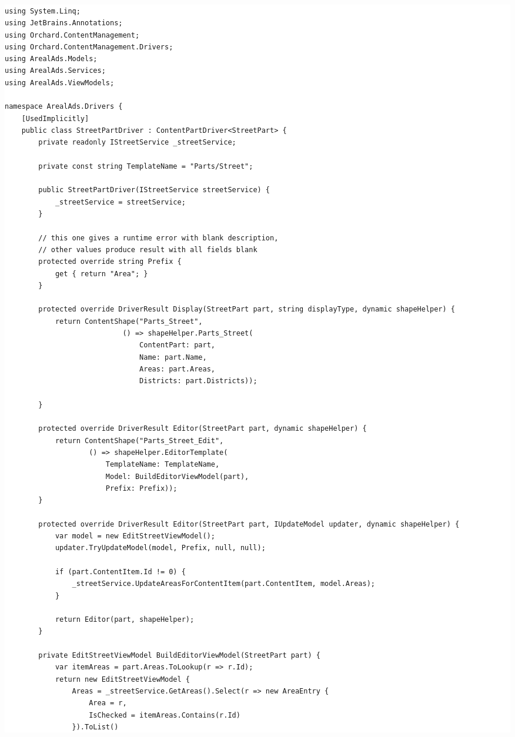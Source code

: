 ```
using System.Linq;
using JetBrains.Annotations;
using Orchard.ContentManagement;
using Orchard.ContentManagement.Drivers;
using ArealAds.Models;
using ArealAds.Services;
using ArealAds.ViewModels;

namespace ArealAds.Drivers {
    [UsedImplicitly]
    public class StreetPartDriver : ContentPartDriver<StreetPart> {
        private readonly IStreetService _streetService;

        private const string TemplateName = "Parts/Street";

        public StreetPartDriver(IStreetService streetService) {
            _streetService = streetService;
        }

        // this one gives a runtime error with blank description,
        // other values produce result with all fields blank
        protected override string Prefix {
            get { return "Area"; }
        }

        protected override DriverResult Display(StreetPart part, string displayType, dynamic shapeHelper) {
            return ContentShape("Parts_Street",
                            () => shapeHelper.Parts_Street(
                                ContentPart: part,
                                Name: part.Name,
                                Areas: part.Areas,
                                Districts: part.Districts));

        }

        protected override DriverResult Editor(StreetPart part, dynamic shapeHelper) {
            return ContentShape("Parts_Street_Edit",
                    () => shapeHelper.EditorTemplate(
                        TemplateName: TemplateName,
                        Model: BuildEditorViewModel(part),
                        Prefix: Prefix));
        }

        protected override DriverResult Editor(StreetPart part, IUpdateModel updater, dynamic shapeHelper) {
            var model = new EditStreetViewModel();
            updater.TryUpdateModel(model, Prefix, null, null);

            if (part.ContentItem.Id != 0) {
                _streetService.UpdateAreasForContentItem(part.ContentItem, model.Areas);
            }

            return Editor(part, shapeHelper);
        }

        private EditStreetViewModel BuildEditorViewModel(StreetPart part) {
            var itemAreas = part.Areas.ToLookup(r => r.Id);
            return new EditStreetViewModel {
                Areas = _streetService.GetAreas().Select(r => new AreaEntry {
                    Area = r,
                    IsChecked = itemAreas.Contains(r.Id)
                }).ToList()
```